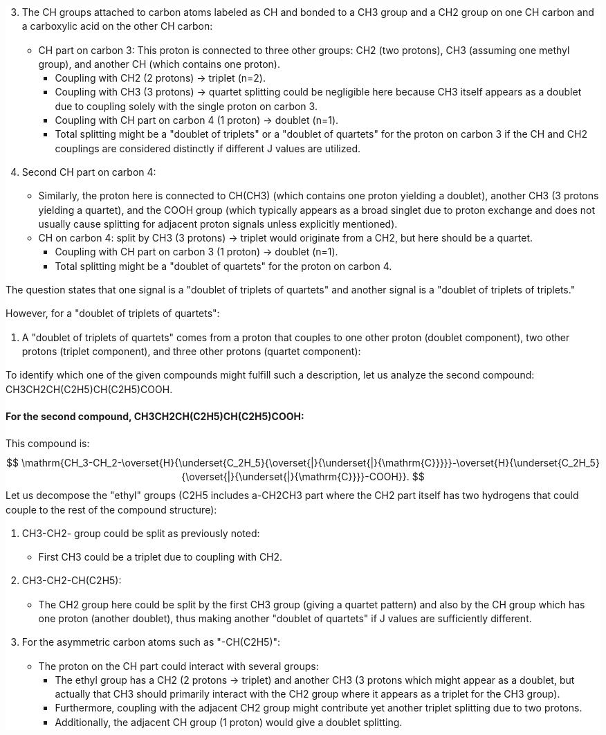3. The CH groups attached to carbon atoms labeled as CH and bonded to a CH3 group and a CH2 group on one CH carbon and a carboxylic acid on the other CH carbon:
    - CH part on carbon 3: This proton is connected to three other groups: CH2 (two protons), CH3 (assuming one methyl group), and another CH (which contains one proton).
        - Coupling with CH2 (2 protons) → triplet (n=2).
        - Coupling with CH3 (3 protons) → quartet splitting could be negligible here because CH3 itself appears as a doublet due to coupling solely with the single proton on carbon 3.
        - Coupling with CH part on carbon 4 (1 proton) → doublet (n=1).
        - Total splitting might be a "doublet of triplets" or a "doublet of quartets" for the proton on carbon 3 if the CH and CH2 couplings are considered distinctly if different J values are utilized.

4. Second CH part on carbon 4:
    - Similarly, the proton here is connected to CH(CH3) (which contains one proton yielding a doublet), another CH3 (3 protons yielding a quartet), and the COOH group (which typically appears as a broad singlet due to proton exchange and does not usually cause splitting for adjacent proton signals unless explicitly mentioned).
    - CH on carbon 4: split by CH3 (3 protons) → triplet would originate from a CH2, but here should be a quartet.
        - Coupling with CH part on carbon 3 (1 proton) → doublet (n=1).
        - Total splitting might be a "doublet of quartets" for the proton on carbon 4.

The question states that one signal is a "doublet of triplets of quartets" and another signal is a "doublet of triplets of triplets." 

However, for a "doublet of triplets of quartets":
1. A "doublet of triplets of quartets" comes from a proton that couples to one other proton (doublet component), two other protons (triplet component), and three other protons (quartet component):
    
To identify which one of the given compounds might fulfill such a description, let us analyze the second compound: CH3CH2CH(C2H5)CH(C2H5)COOH.

#### For the second compound, CH3CH2CH(C2H5)CH(C2H5)COOH:
This compound is:
$$
\mathrm{CH_3-CH_2-\overset{H}{\underset{C_2H_5}{\overset{|}{\underset{|}{\mathrm{C}}}}}-\overset{H}{\underset{C_2H_5}{\overset{|}{\underset{|}{\mathrm{C}}}}-COOH}}.
$$
Let us decompose the "ethyl" groups (C2H5 includes a-CH2CH3 part where the CH2 part itself has two hydrogens that could couple to the rest of the compound structure):
1. CH3-CH2- group could be split as previously noted:
    - First CH3 could be a triplet due to coupling with CH2.
    
2. CH3-CH2-CH(C2H5):
    - The CH2 group here could be split by the first CH3 group (giving a quartet pattern) and also by the CH group which has one proton (another doublet), thus making another "doublet of quartets" if J values are sufficiently different.
    
3. For the asymmetric carbon atoms such as "-CH(C2H5)":
    - The proton on the CH part could interact with several groups:
        - The ethyl group has a CH2 (2 protons → triplet) and another CH3 (3 protons which might appear as a doublet, but actually that CH3 should primarily interact with the CH2 group where it appears as a triplet for the CH3 group).
        - Furthermore, coupling with the adjacent CH2 group might contribute yet another triplet splitting due to two protons.
        - Additionally, the adjacent CH group (1 proton) would give a doublet splitting.
    